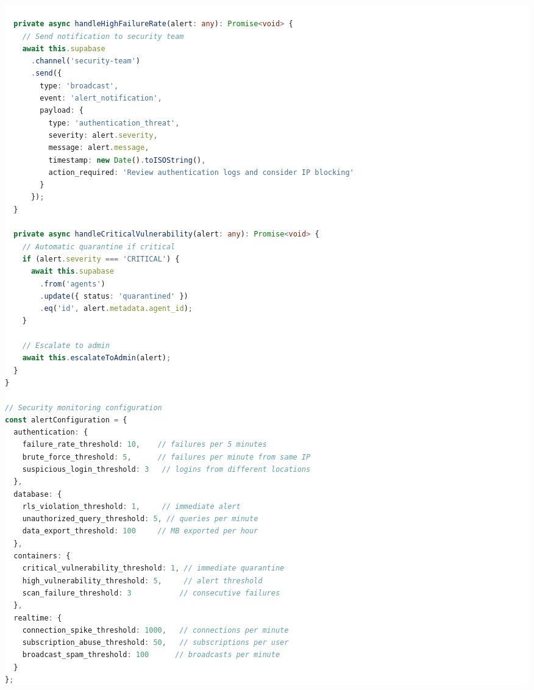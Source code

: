 ```typescript

  private async handleHighFailureRate(alert: any): Promise<void> {
    // Send notification to security team
    await this.supabase
      .channel('security-team')
      .send({
        type: 'broadcast',
        event: 'alert_notification',
        payload: {
          type: 'authentication_threat',
          severity: alert.severity,
          message: alert.message,
          timestamp: new Date().toISOString(),
          action_required: 'Review authentication logs and consider IP blocking'
        }
      });
  }

  private async handleCriticalVulnerability(alert: any): Promise<void> {
    // Automatic quarantine if critical
    if (alert.severity === 'CRITICAL') {
      await this.supabase
        .from('agents')
        .update({ status: 'quarantined' })
        .eq('id', alert.metadata.agent_id);
    }

    // Escalate to admin
    await this.escalateToAdmin(alert);
  }
}

// Security monitoring configuration
const alertConfiguration = {
  authentication: {
    failure_rate_threshold: 10,    // failures per 5 minutes
    brute_force_threshold: 5,      // failures per minute from same IP
    suspicious_login_threshold: 3   // logins from different locations
  },
  database: {
    rls_violation_threshold: 1,     // immediate alert
    unauthorized_query_threshold: 5, // queries per minute
    data_export_threshold: 100     // MB exported per hour
  },
  containers: {
    critical_vulnerability_threshold: 1, // immediate quarantine
    high_vulnerability_threshold: 5,     // alert threshold
    scan_failure_threshold: 3           // consecutive failures
  },
  realtime: {
    connection_spike_threshold: 1000,   // connections per minute
    subscription_abuse_threshold: 50,   // subscriptions per user
    broadcast_spam_threshold: 100      // broadcasts per minute
  }
};
```
